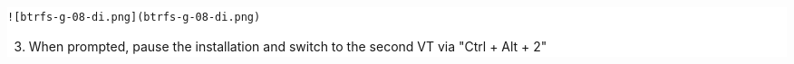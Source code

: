     ![btrfs-g-08-di.png](btrfs-g-08-di.png)
3. When prompted, pause the installation and switch to the second VT via "Ctrl + Alt + 2"

